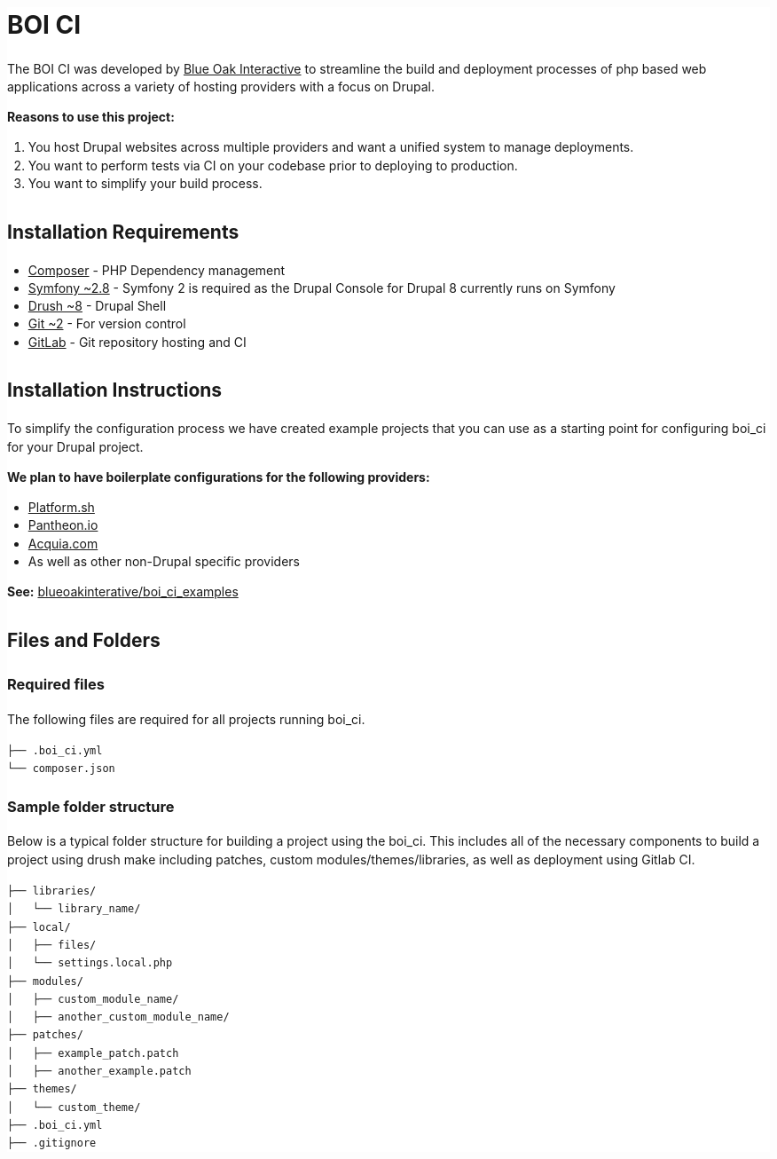 # BOI CI
The BOI CI was developed by [Blue Oak Interactive](https://www.blueoakinteractive.com) to streamline the build and deployment processes of php based web applications across a variety of hosting providers with a focus on Drupal.

**Reasons to use this project:**

1) You host Drupal websites across multiple providers and want a unified system to manage deployments.
2) You want to perform tests via CI on your codebase prior to deploying to production.
3) You want to simplify your build process.

## Installation Requirements
- [Composer](https://getcomposer.org/) - PHP Dependency management
- [Symfony ~2.8](https://symfony.com/) - Symfony 2 is required  as the Drupal Console for Drupal 8 currently runs on Symfony
 - [Drush ~8](http://www.drush.org/en/master/) - Drupal Shell
- [Git ~2](https://git-scm.com/) - For version control
- [GitLab](https://about.gitlab.com/) - Git repository hosting and CI

## Installation Instructions
To simplify the configuration process we have created example projects that you can use as a starting point for configuring boi_ci for your Drupal project.

**We plan to have boilerplate configurations for the following providers:**
- [Platform.sh](https://platform.sh/)
- [Pantheon.io](https://pantheon.io/)
- [Acquia.com](https://www.acquia.com/)
- As well as other non-Drupal specific providers

**See:** [blueoakinterative/boi_ci_examples](https://gitlab.com/blueoakinteractive/boi_ci_examples)


## Files and Folders
### Required files
The following files are required for all projects running boi_ci.
```bash
├── .boi_ci.yml
└── composer.json
```

### Sample folder structure
Below is a typical folder structure for building a project using the boi_ci.  This includes all of the necessary components to build a project using drush make including patches, custom modules/themes/libraries, as well as deployment using Gitlab CI.

```bash
├── libraries/
│   └── library_name/
├── local/
│   ├── files/
│   └── settings.local.php
├── modules/
│   ├── custom_module_name/
│   ├── another_custom_module_name/
├── patches/
│   ├── example_patch.patch
│   ├── another_example.patch
├── themes/
│   └── custom_theme/
├── .boi_ci.yml
├── .gitignore
```